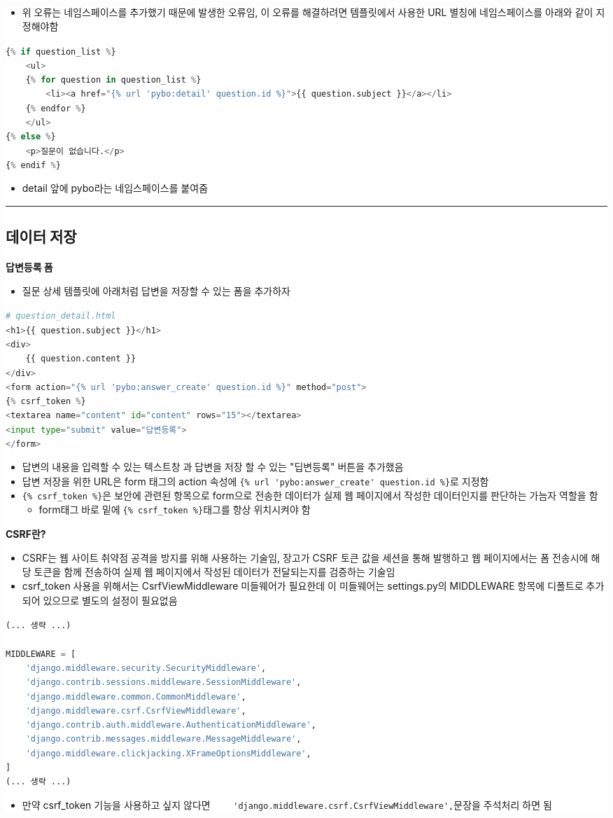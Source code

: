 * 위 오류는 네임스페이스를 추가했기 때문에 발생한 오류임, 이 오류를 해결하려면 템플릿에서 사용한 URL 별칭에 네임스페이스를 아래와 같이 지정해야함
```python
{% if question_list %}
    <ul>
    {% for question in question_list %}
        <li><a href="{% url 'pybo:detail' question.id %}">{{ question.subject }}</a></li>
    {% endfor %}
    </ul>
{% else %}
    <p>질문이 없습니다.</p>
{% endif %}
```
* detail 앞에 pybo라는 네임스페이스를 붙여줌
---
## **데이터 저장**  
**답변등록 폼**  
* 질문 상세 템플릿에 아래처럼 답변을 저장할 수 있는 폼을 추가하자
```python
# question_detail.html
<h1>{{ question.subject }}</h1>
<div>
    {{ question.content }}
</div>
<form action="{% url 'pybo:answer_create' question.id %}" method="post">
{% csrf_token %}
<textarea name="content" id="content" rows="15"></textarea>
<input type="submit" value="답변등록">
</form>
```
* 답변의 내용을 입력할 수 있는 텍스트창 과 답변을 저장 할 수 있는 "딥변등록" 버튼을 추가했음
* 답변 저장을 위한 URL은 form 태그의 action 속성에 ```{% url 'pybo:answer_create' question.id %}```로 지정함
* ```{% csrf_token %}```은 보안에 관련된 항목으로 form으로 전송한 데이터가 실제 웹 페이지에서 작성한 데이터인지를 판단하는 가늠자 역할을 함
    * form태그 바로 밑에 ```{% csrf_token %}```태그를 항상 위치시켜야 함  
      
**CSRF란?**
* CSRF는 웹 사이트 취약점 공격을 방지를 위해 사용하는 기술임, 장고가 CSRF 토큰 값을 세션을 통해 발행하고 웹 페이지에서는 폼 전송시에 해당 토큰을 함께 전송하여 실제 웹 페이지에서 작성된 데이터가 전달되는지를 검증하는 기술임
* csrf_token 사용을 위해서는 CsrfViewMiddleware 미들웨어가 필요한데 이 미들웨어는 settings.py의 MIDDLEWARE 항목에 디폴트로 추가되어 있으므로 별도의 설정이 필요없음
```python
(... 생략 ...)

MIDDLEWARE = [
    'django.middleware.security.SecurityMiddleware',
    'django.contrib.sessions.middleware.SessionMiddleware',
    'django.middleware.common.CommonMiddleware',
    'django.middleware.csrf.CsrfViewMiddleware',
    'django.contrib.auth.middleware.AuthenticationMiddleware',
    'django.contrib.messages.middleware.MessageMiddleware',
    'django.middleware.clickjacking.XFrameOptionsMiddleware',
]
(... 생략 ...)
```
* 만약 csrf_token 기능을 사용하고 싶지 않다면 ```    'django.middleware.csrf.CsrfViewMiddleware',```문장을 주석처리 하면 됨  
  